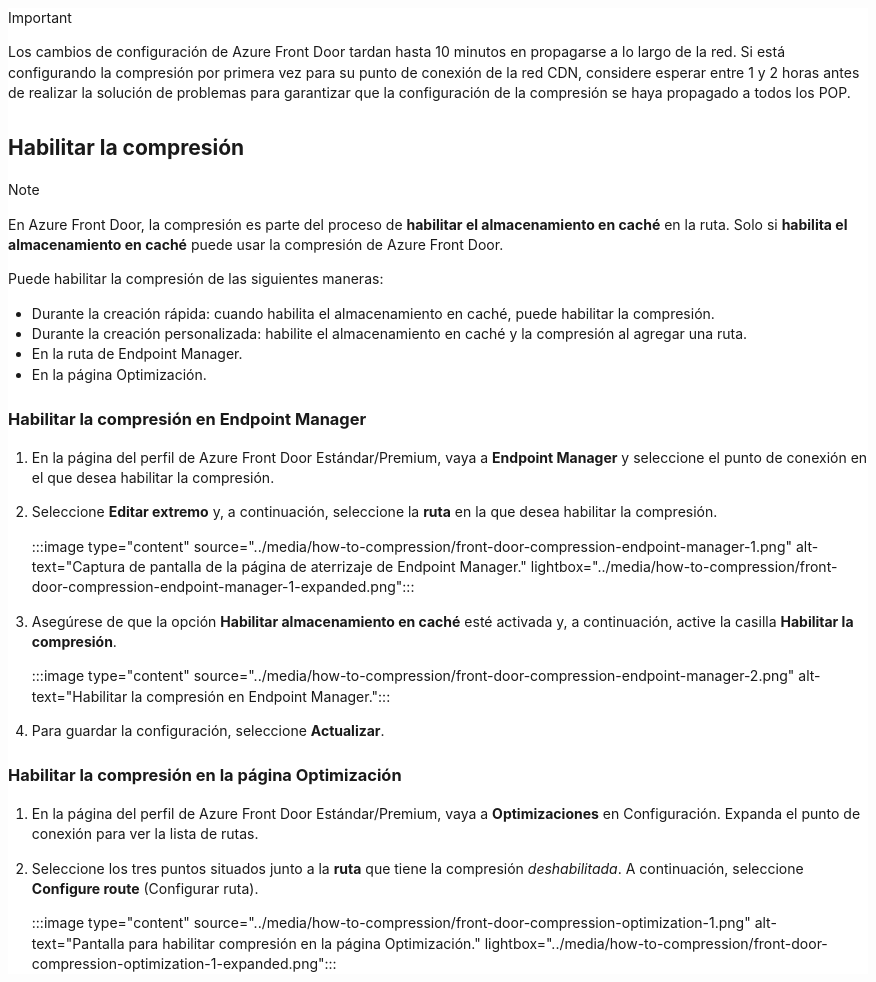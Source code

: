 > [!IMPORTANT]
> Los cambios de configuración de Azure Front Door tardan hasta 10 minutos en propagarse a lo largo de la red. Si está configurando la compresión por primera vez para su punto de conexión de la red CDN, considere esperar entre 1 y 2 horas antes de realizar la solución de problemas para garantizar que la configuración de la compresión se haya propagado a todos los POP.

## <a name="enabling-compression"></a>Habilitar la compresión

> [!Note]
> En Azure Front Door, la compresión es parte del proceso de **habilitar el almacenamiento en caché** en la ruta. Solo si **habilita el almacenamiento en caché** puede usar la compresión de Azure Front Door.

Puede habilitar la compresión de las siguientes maneras:
* Durante la creación rápida: cuando habilita el almacenamiento en caché, puede habilitar la compresión.
* Durante la creación personalizada: habilite el almacenamiento en caché y la compresión al agregar una ruta. 
* En la ruta de Endpoint Manager.
* En la página Optimización.

### <a name="enable-compression-in-endpoint-manager"></a>Habilitar la compresión en Endpoint Manager

1. En la página del perfil de Azure Front Door Estándar/Premium, vaya a **Endpoint Manager** y seleccione el punto de conexión en el que desea habilitar la compresión.

1. Seleccione **Editar extremo** y, a continuación, seleccione la **ruta** en la que desea habilitar la compresión. 

   :::image type="content" source="../media/how-to-compression/front-door-compression-endpoint-manager-1.png" alt-text="Captura de pantalla de la página de aterrizaje de Endpoint Manager." lightbox="../media/how-to-compression/front-door-compression-endpoint-manager-1-expanded.png":::   

1. Asegúrese de que la opción **Habilitar almacenamiento en caché** esté activada y, a continuación, active la casilla **Habilitar la compresión**.

   :::image type="content" source="../media/how-to-compression/front-door-compression-endpoint-manager-2.png" alt-text="Habilitar la compresión en Endpoint Manager.":::   

1. Para guardar la configuración, seleccione **Actualizar**.

### <a name="enable-compression-in-optimization"></a>Habilitar la compresión en la página Optimización

1. En la página del perfil de Azure Front Door Estándar/Premium, vaya a **Optimizaciones** en Configuración. Expanda el punto de conexión para ver la lista de rutas. 

1. Seleccione los tres puntos situados junto a la **ruta** que tiene la compresión *deshabilitada*. A continuación, seleccione **Configure route** (Configurar ruta).

   :::image type="content" source="../media/how-to-compression/front-door-compression-optimization-1.png" alt-text="Pantalla para habilitar compresión en la página Optimización." lightbox="../media/how-to-compression/front-door-compression-optimization-1-expanded.png"::: 
